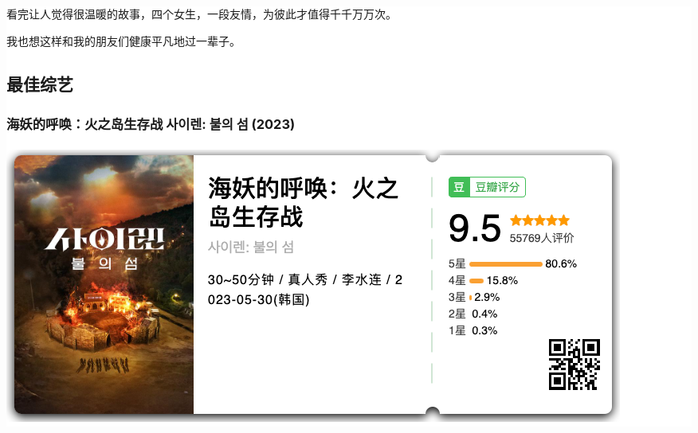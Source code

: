 看完让人觉得很温暖的故事，四个女生，一段友情，为彼此才值得千千万万次。

我也想这样和我的朋友们健康平凡地过一辈子。


## 最佳综艺

### 海妖的呼唤：火之岛生存战 사이렌: 불의 섬 (2023)

![202312191554180](../assets/2023/202312191554180.png)
